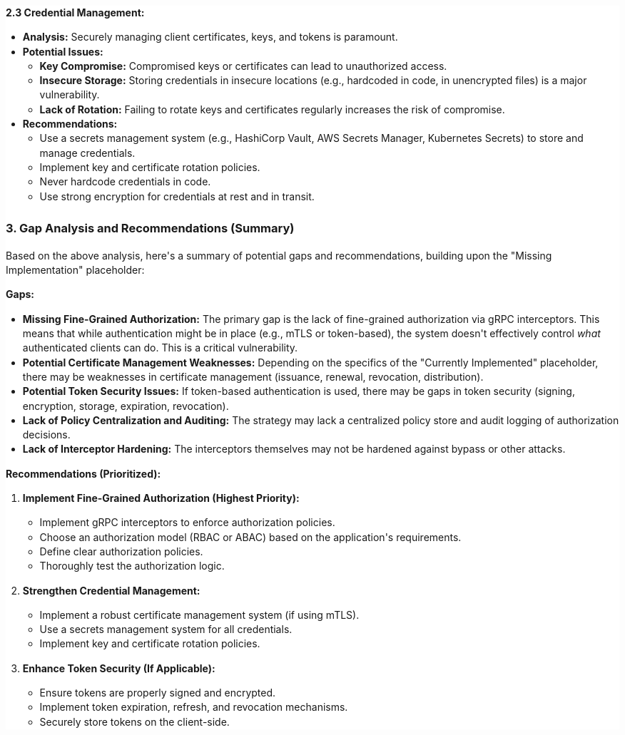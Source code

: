 **2.3 Credential Management:**

*   **Analysis:** Securely managing client certificates, keys, and tokens is paramount.
*   **Potential Issues:**
    *   **Key Compromise:**  Compromised keys or certificates can lead to unauthorized access.
    *   **Insecure Storage:**  Storing credentials in insecure locations (e.g., hardcoded in code, in unencrypted files) is a major vulnerability.
    *   **Lack of Rotation:**  Failing to rotate keys and certificates regularly increases the risk of compromise.
*   **Recommendations:**
    *   Use a secrets management system (e.g., HashiCorp Vault, AWS Secrets Manager, Kubernetes Secrets) to store and manage credentials.
    *   Implement key and certificate rotation policies.
    *   Never hardcode credentials in code.
    *   Use strong encryption for credentials at rest and in transit.

### 3. Gap Analysis and Recommendations (Summary)

Based on the above analysis, here's a summary of potential gaps and recommendations, building upon the "Missing Implementation" placeholder:

**Gaps:**

*   **Missing Fine-Grained Authorization:** The primary gap is the lack of fine-grained authorization via gRPC interceptors.  This means that while authentication might be in place (e.g., mTLS or token-based), the system doesn't effectively control *what* authenticated clients can do.  This is a critical vulnerability.
*   **Potential Certificate Management Weaknesses:**  Depending on the specifics of the "Currently Implemented" placeholder, there may be weaknesses in certificate management (issuance, renewal, revocation, distribution).
*   **Potential Token Security Issues:**  If token-based authentication is used, there may be gaps in token security (signing, encryption, storage, expiration, revocation).
*   **Lack of Policy Centralization and Auditing:**  The strategy may lack a centralized policy store and audit logging of authorization decisions.
*   **Lack of Interceptor Hardening:** The interceptors themselves may not be hardened against bypass or other attacks.

**Recommendations (Prioritized):**

1.  **Implement Fine-Grained Authorization (Highest Priority):**
    *   Implement gRPC interceptors to enforce authorization policies.
    *   Choose an authorization model (RBAC or ABAC) based on the application's requirements.
    *   Define clear authorization policies.
    *   Thoroughly test the authorization logic.

2.  **Strengthen Credential Management:**
    *   Implement a robust certificate management system (if using mTLS).
    *   Use a secrets management system for all credentials.
    *   Implement key and certificate rotation policies.

3.  **Enhance Token Security (If Applicable):**
    *   Ensure tokens are properly signed and encrypted.
    *   Implement token expiration, refresh, and revocation mechanisms.
    *   Securely store tokens on the client-side.
